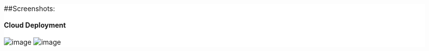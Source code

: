 ##Screenshots:

**Cloud Deployment**

![image](https://github.com/sompuradhruv/Network-Intrusion-Detection-System-Using-Machine-Learning-Algorithms-Deployed-to-AWS-cloud/assets/78086198/42638fac-1e4c-4568-866a-92812259bd43)
![image](https://github.com/sompuradhruv/Network-Intrusion-Detection-System-Using-Machine-Learning-Algorithms-Deployed-to-AWS-cloud/assets/78086198/79742f03-c81b-410b-ae03-e554d6aac5ab)

